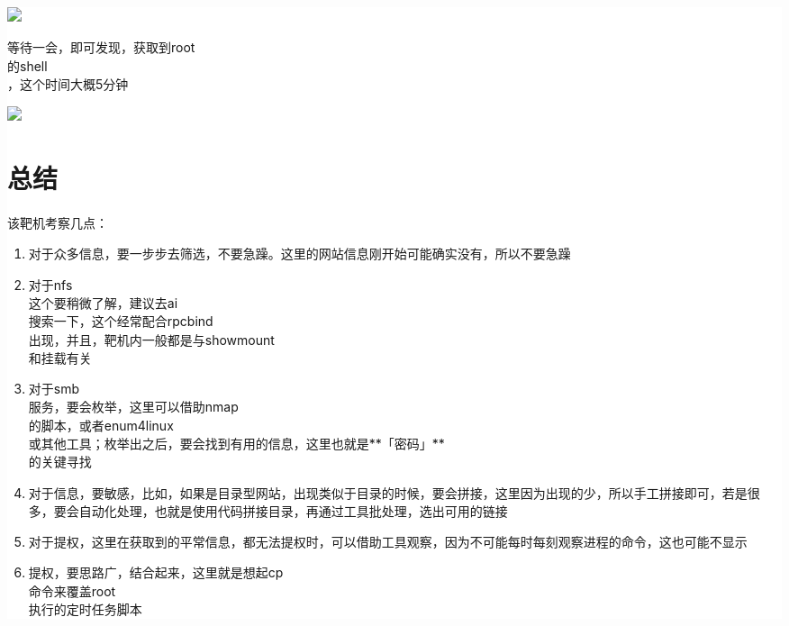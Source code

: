 ![](https://mmbiz.qpic.cn/sz_mmbiz_jpg/y4VoXticAsO6AOnJ4qTJwicCPfLobclXXcYvmLw5rAbOyWzxpOOaia8FBSjqT8kKxo1JC9iac9UokwB3WW4H7QTtNA/640?wx_fmt=jpeg&from=appmsg "")  
  
等待一会，即可发现，获取到root  
的shell  
，这个时间大概5分钟  
  
![](https://mmbiz.qpic.cn/sz_mmbiz_jpg/y4VoXticAsO6AOnJ4qTJwicCPfLobclXXcgAEYibaA8y0YKPUfJyZicpXVpE2Qd5aQsVVNbjA1zpVcAgdhPIGFYC6w/640?wx_fmt=jpeg&from=appmsg "")  
# 总结  
  
该靶机考察几点：  
1. 对于众多信息，要一步步去筛选，不要急躁。这里的网站信息刚开始可能确实没有，所以不要急躁  
  
1. 对于nfs  
这个要稍微了解，建议去ai  
搜索一下，这个经常配合rpcbind  
出现，并且，靶机内一般都是与showmount  
和挂载有关  
  
1. 对于smb  
服务，要会枚举，这里可以借助nmap  
的脚本，或者enum4linux  
或其他工具；枚举出之后，要会找到有用的信息，这里也就是**「密码」**  
的关键寻找  
  
1. 对于信息，要敏感，比如，如果是目录型网站，出现类似于目录的时候，要会拼接，这里因为出现的少，所以手工拼接即可，若是很多，要会自动化处理，也就是使用代码拼接目录，再通过工具批处理，选出可用的链接  
  
1. 对于提权，这里在获取到的平常信息，都无法提权时，可以借助工具观察，因为不可能每时每刻观察进程的命令，这也可能不显示  
  
1. 提权，要思路广，结合起来，这里就是想起cp  
命令来覆盖root  
执行的定时任务脚本  
  
  
  
  
